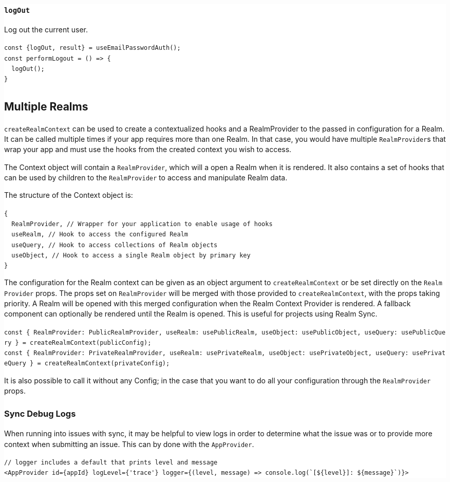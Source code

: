 ### `logOut`
Log out the current user.
```tsx
const {logOut, result} = useEmailPasswordAuth();
const performLogout = () => {
  logOut();
}
```


## Multiple Realms
`createRealmContext` can be used to create a contextualized hooks and a RealmProvider to the passed in configuration for a Realm. It can be called multiple times if your app requires more than one Realm.  In that case, you would have multiple `RealmProvider`s that wrap your app and must use the hooks from the created context you wish to access.

The Context object will contain a `RealmProvider`, which will a open a Realm when it is rendered. It also contains a set of hooks that can be used by children to the `RealmProvider` to access and manipulate Realm data.

The structure of the Context object is:

```
{
  RealmProvider, // Wrapper for your application to enable usage of hooks
  useRealm, // Hook to access the configured Realm
  useQuery, // Hook to access collections of Realm objects
  useObject, // Hook to access a single Realm object by primary key
}
```

The configuration for the Realm context can be given as an object argument to `createRealmContext` or be set directly on the `RealmProvider` props. The props set on `RealmProvider` will be merged with those provided to `createRealmContext`, with the props taking priority.  A Realm will be opened with this merged configuration when the Realm Context Provider is rendered.  A fallback component can optionally be rendered until the Realm is opened.  This is useful for projects using Realm Sync.

```tsx
const { RealmProvider: PublicRealmProvider, useRealm: usePublicRealm, useObject: usePublicObject, useQuery: usePublicQuery } = createRealmContext(publicConfig);
const { RealmProvider: PrivateRealmProvider, useRealm: usePrivateRealm, useObject: usePrivateObject, useQuery: usePrivateQuery } = createRealmContext(privateConfig);
```

It is also possible to call it without any Config; in the case that you want to do all your configuration through the `RealmProvider` props.


### Sync Debug Logs
When running into issues with sync, it may be helpful to view logs in order to determine what the issue was or to provide more context when submitting an issue.  This can by done with the `AppProvider`.

```
// logger includes a default that prints level and message
<AppProvider id={appId} logLevel={'trace'} logger={(level, message) => console.log(`[${level}]: ${message}`)}>
```
